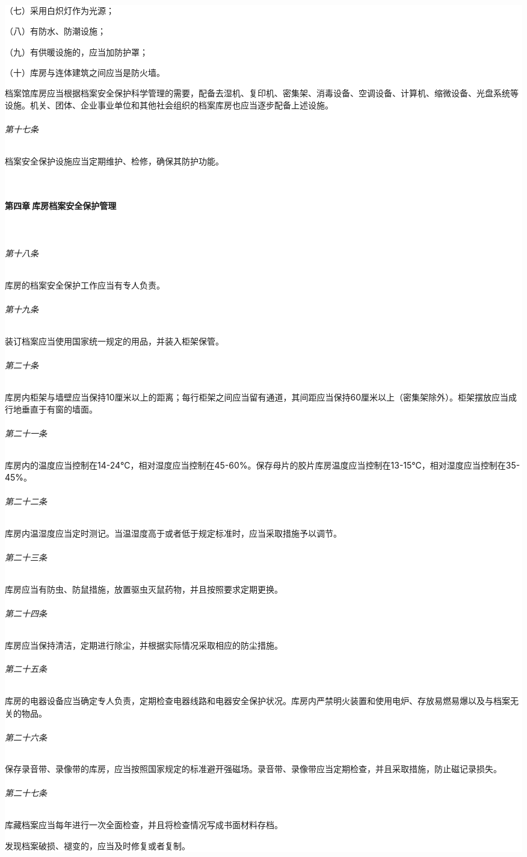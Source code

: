 （七）采用白炽灯作为光源；

（八）有防水、防潮设施；

（九）有供暖设施的，应当加防护罩；

（十）库房与连体建筑之间应当是防火墙。

档案馆库房应当根据档案安全保护科学管理的需要，配备去湿机、复印机、密集架、消毒设备、空调设备、计算机、缩微设备、光盘系统等设施。机关、团体、企业事业单位和其他社会组织的档案库房也应当逐步配备上述设施。

###### 第十七条

档案安全保护设施应当定期维护、检修，确保其防护功能。

​

#### 第四章 库房档案安全保护管理

​

###### 第十八条

库房的档案安全保护工作应当有专人负责。

###### 第十九条

装订档案应当使用国家统一规定的用品，并装入柜架保管。

###### 第二十条

库房内柜架与墙壁应当保持10厘米以上的距离；每行柜架之间应当留有通道，其间距应当保持60厘米以上（密集架除外）。柜架摆放应当成行地垂直于有窗的墙面。

###### 第二十一条

库房内的温度应当控制在14-24℃，相对湿度应当控制在45-60%。保存母片的胶片库房温度应当控制在13-15℃，相对湿度应当控制在35-45%。

###### 第二十二条

库房内温湿度应当定时测记。当温湿度高于或者低于规定标准时，应当采取措施予以调节。

###### 第二十三条

库房应当有防虫、防鼠措施，放置驱虫灭鼠药物，并且按照要求定期更换。

###### 第二十四条

库房应当保持清洁，定期进行除尘，并根据实际情况采取相应的防尘措施。

###### 第二十五条

库房的电器设备应当确定专人负责，定期检查电器线路和电器安全保护状况。库房内严禁明火装置和使用电炉、存放易燃易爆以及与档案无关的物品。

###### 第二十六条

保存录音带、录像带的库房，应当按照国家规定的标准避开强磁场。录音带、录像带应当定期检查，并且采取措施，防止磁记录损失。

###### 第二十七条

库藏档案应当每年进行一次全面检查，并且将检查情况写成书面材料存档。

发现档案破损、褪变的，应当及时修复或者复制。
